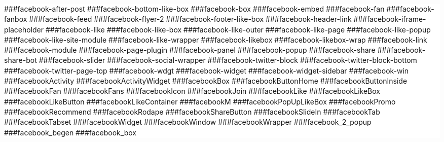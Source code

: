 ###facebook-after-post
###facebook-bottom-like-box
###facebook-box
###facebook-embed
###facebook-fan
###facebook-fanbox
###facebook-feed
###facebook-flyer-2
###facebook-footer-like-box
###facebook-header-link
###facebook-iframe-placeholder
###facebook-like
###facebook-like-box
###facebook-like-outer
###facebook-like-page
###facebook-like-popup
###facebook-like-site-module
###facebook-like-wrapper
###facebook-likebox
###facebook-likebox-wrap
###facebook-link
###facebook-module
###facebook-page-plugin
###facebook-panel
###facebook-popup
###facebook-share
###facebook-share-bot
###facebook-slider
###facebook-social-wrapper
###facebook-twitter-block
###facebook-twitter-block-bottom
###facebook-twitter-page-top
###facebook-wdgt
###facebook-widget
###facebook-widget-sidebar
###facebook-win
###facebookActivity
###facebookActivityWidget
###facebookBox
###facebookButtonHome
###facebookButtonInside
###facebookFan
###facebookFans
###facebookIcon
###facebookJoin
###facebookLike
###facebookLikeBox
###facebookLikeButton
###facebookLikeContainer
###facebookM
###facebookPopUpLikeBox
###facebookPromo
###facebookRecommend
###facebookRodape
###facebookShareButton
###facebookSlideIn
###facebookTab
###facebookTabset
###facebookWidget
###facebookWindow
###facebookWrapper
###facebook_2_popup
###facebook_begen
###facebook_box